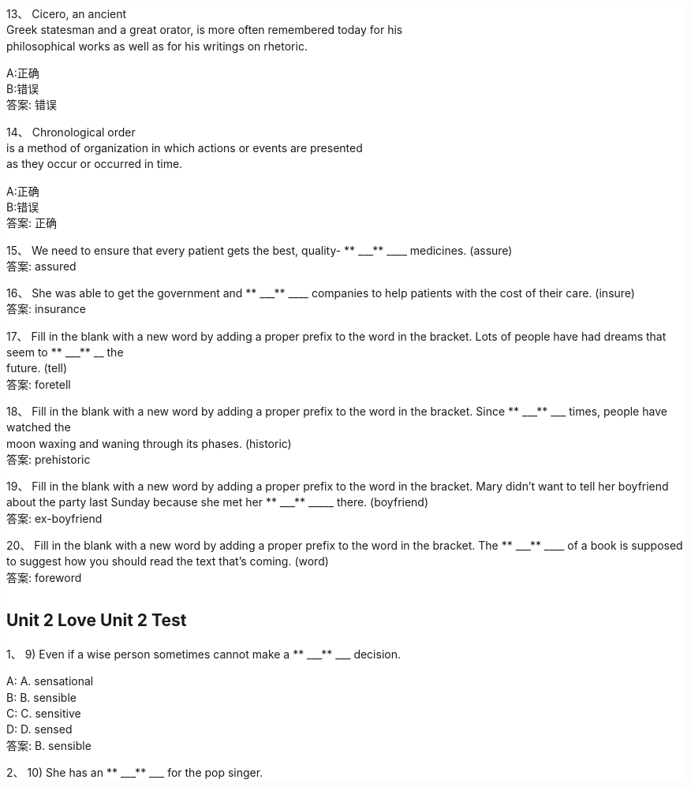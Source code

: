 13、 Cicero, an ancient  
Greek statesman and a great orator, is more often remembered today for his  
philosophical works as well as for his writings on rhetoric.

A:正确  
B:错误  
答案: 错误

14、 Chronological order  
is a method of organization in which actions or events are presented  
as they occur or occurred in time.

A:正确  
B:错误  
答案: 正确

15、 We need to ensure that every patient gets the best, quality- ** ___** ____
medicines. (assure)  
答案: assured

16、 She was able to get the government and  ** ___** ____ companies to help
patients with the cost of their care. (insure)  
答案: insurance

17、 Fill in the blank with a new word by adding a proper prefix to the word in
the bracket. Lots of people have had dreams that seem to  ** ___** __ the  
future. (tell)  
答案: foretell

18、  Fill in the blank with a new word by adding a proper prefix to the word
in the bracket. Since  ** ___** ___ times, people have watched the  
moon waxing and waning through its phases. (historic)  
答案: prehistoric

19、 Fill in the blank with a new word by adding a proper prefix to the word in
the bracket. Mary didn’t want to tell her boyfriend about the party last
Sunday because she met her  ** ___** _____ there.  (boyfriend)  
答案: ex-boyfriend

20、 Fill in the blank with a new word by adding a proper prefix to the word in
the bracket. The  ** ___** ____ of a book is supposed to suggest how you
should read the text that’s coming. (word)  
答案: foreword

## Unit 2 Love Unit 2 Test

1、 9) Even if a wise person sometimes cannot make a  ** ___** ___ decision.  

A: A. sensational  
B: B. sensible  
C: C. sensitive  
D: D. sensed  
答案:  B. sensible

2、 10) She has an  ** ___** ___ for the pop singer.  

